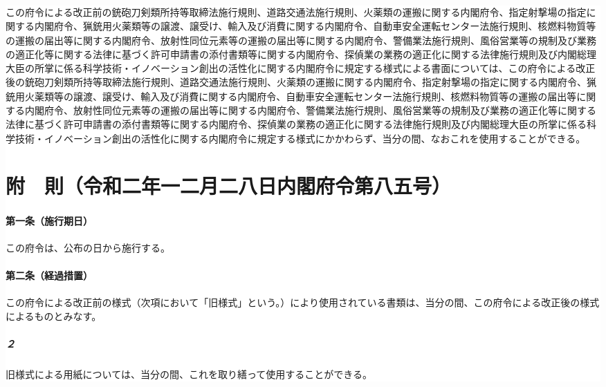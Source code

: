 この府令による改正前の銃砲刀剣類所持等取締法施行規則、道路交通法施行規則、火薬類の運搬に関する内閣府令、指定射撃場の指定に関する内閣府令、猟銃用火薬類等の譲渡、譲受け、輸入及び消費に関する内閣府令、自動車安全運転センター法施行規則、核燃料物質等の運搬の届出等に関する内閣府令、放射性同位元素等の運搬の届出等に関する内閣府令、警備業法施行規則、風俗営業等の規制及び業務の適正化等に関する法律に基づく許可申請書の添付書類等に関する内閣府令、探偵業の業務の適正化に関する法律施行規則及び内閣総理大臣の所掌に係る科学技術・イノベーション創出の活性化に関する内閣府令に規定する様式による書面については、この府令による改正後の銃砲刀剣類所持等取締法施行規則、道路交通法施行規則、火薬類の運搬に関する内閣府令、指定射撃場の指定に関する内閣府令、猟銃用火薬類等の譲渡、譲受け、輸入及び消費に関する内閣府令、自動車安全運転センター法施行規則、核燃料物質等の運搬の届出等に関する内閣府令、放射性同位元素等の運搬の届出等に関する内閣府令、警備業法施行規則、風俗営業等の規制及び業務の適正化等に関する法律に基づく許可申請書の添付書類等に関する内閣府令、探偵業の業務の適正化に関する法律施行規則及び内閣総理大臣の所掌に係る科学技術・イノベーション創出の活性化に関する内閣府令に規定する様式にかかわらず、当分の間、なおこれを使用することができる。
# 附　則（令和二年一二月二八日内閣府令第八五号）
#### 第一条（施行期日）
この府令は、公布の日から施行する。
#### 第二条（経過措置）
この府令による改正前の様式（次項において「旧様式」という。）により使用されている書類は、当分の間、この府令による改正後の様式によるものとみなす。
##### ２
旧様式による用紙については、当分の間、これを取り繕って使用することができる。
